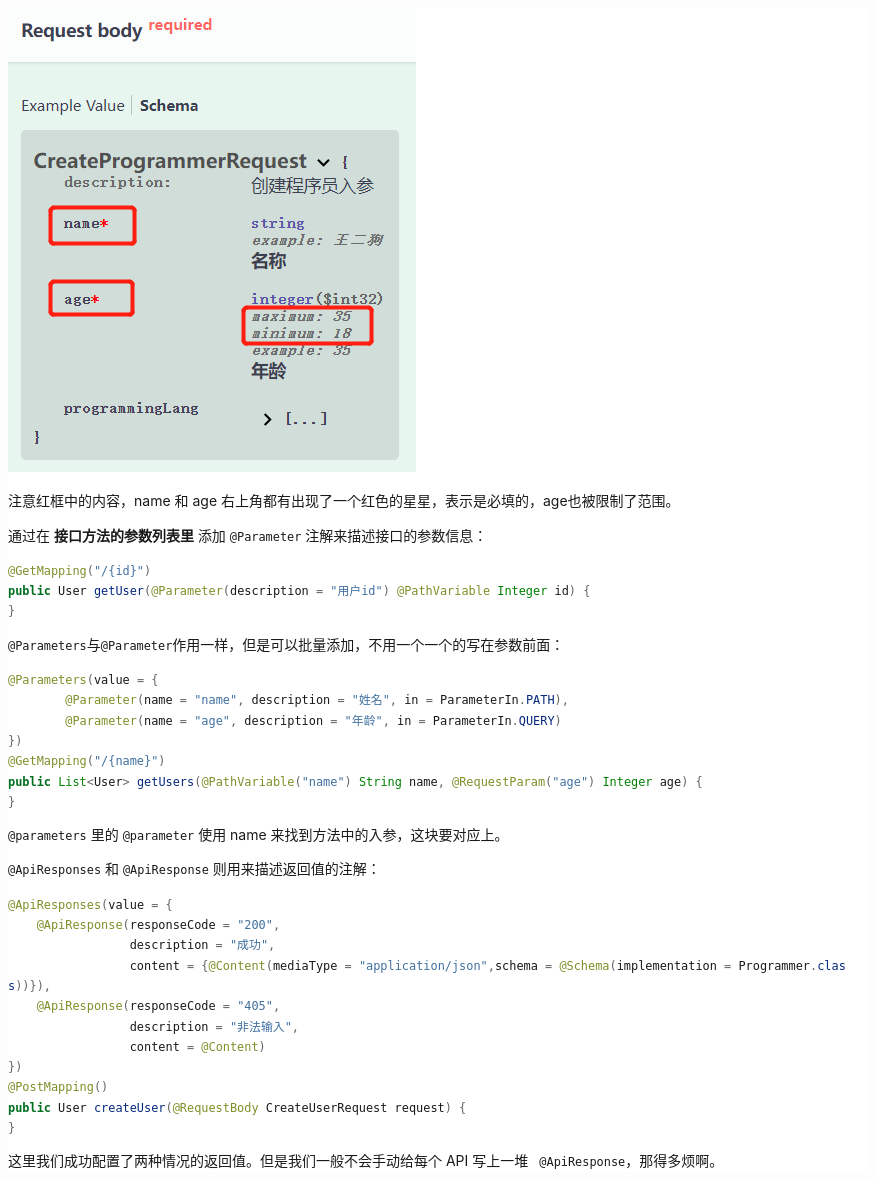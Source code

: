 ![](./assets/QQ截图20230825204802.png)

注意红框中的内容，name 和 age 右上角都有出现了一个红色的星星，表示是必填的，age也被限制了范围。

通过在 **接口方法的参数列表里** 添加 `@Parameter` 注解来描述接口的参数信息：

```java
@GetMapping("/{id}")
public User getUser(@Parameter(description = "用户id") @PathVariable Integer id) {
}
```

`@Parameters`与`@Parameter`作用一样，但是可以批量添加，不用一个一个的写在参数前面：

```java
@Parameters(value = {
        @Parameter(name = "name", description = "姓名", in = ParameterIn.PATH),
        @Parameter(name = "age", description = "年龄", in = ParameterIn.QUERY)
})
@GetMapping("/{name}")
public List<User> getUsers(@PathVariable("name") String name, @RequestParam("age") Integer age) { 
}
```

`@parameters` 里的 `@parameter` 使用 name 来找到方法中的入参，这块要对应上。

`@ApiResponses` 和 `@ApiResponse` 则用来描述返回值的注解：

```java
@ApiResponses(value = {
    @ApiResponse(responseCode = "200", 
                 description = "成功",
                 content = {@Content(mediaType = "application/json",schema = @Schema(implementation = Programmer.class))}),
    @ApiResponse(responseCode = "405",
                 description = "非法输入",
                 content = @Content)
})
@PostMapping()
public User createUser(@RequestBody CreateUserRequest request) {
}
```
这里我们成功配置了两种情况的返回值。但是我们一般不会手动给每个 API 写上一堆 ` @ApiResponse`，那得多烦啊。
